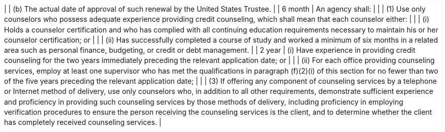 |             |           (b) The actual date of approval of such renewal by the United States Trustee.                                                                                                                                                                                                                                                                                                                                                                                                                                                                                                                                                                                                                       |
| 6 month     | An agency shall:                                                                                                                                                                                                                                                                                                                                                                                                                                                                                                                                                                                                                                                                                              |
|             |           (1) Use only counselors who possess adequate experience providing credit counseling, which shall mean that each counselor either:                                                                                                                                                                                                                                                                                                                                                                                                                                                                                                                                                                   |
|             |           (i) Holds a counselor certification and who has complied with all continuing education requirements necessary to maintain his or her counselor certification; or                                                                                                                                                                                                                                                                                                                                                                                                                                                                                                                                    |
|             |           (ii) Has successfully completed a course of study and worked a minimum of six months in a related area such as personal finance, budgeting, or credit or debt management.                                                                                                                                                                                                                                                                                                                                                                                                                                                                                                                           |
| 2 year      | (i) Have experience in providing credit counseling for the two years immediately preceding the relevant application date; or                                                                                                                                                                                                                                                                                                                                                                                                                                                                                                                                                                                  |
|             |           (ii) For each office providing counseling services, employ at least one supervisor who has met the qualifications in paragraph (f)(2)(i) of this section for no fewer than two of the five years preceding the relevant application date;                                                                                                                                                                                                                                                                                                                                                                                                                                                           |
|             |           (3) If offering any component of counseling services by a telephone or Internet method of delivery, use only counselors who, in addition to all other requirements, demonstrate sufficient experience and proficiency in providing such counseling services by those methods of delivery, including proficiency in employing verification procedures to ensure the person receiving the counseling services is the client, and to determine whether the client has completely received counseling services.                                                                                                                                                                                         |